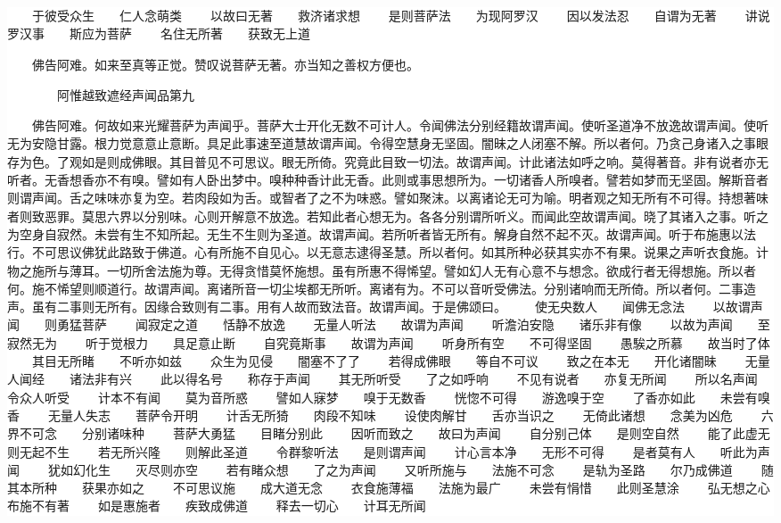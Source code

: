 　　于彼受众生　　仁人念萌类
　　以故曰无著　　救济诸求想
　　是则菩萨法　　为现阿罗汉
　　因以发法忍　　自谓为无著
　　讲说罗汉事　　斯应为菩萨
　　名住无所著　　获致无上道

　　佛告阿难。如来至真等正觉。赞叹说菩萨无著。亦当知之善权方便也。

　　　　阿惟越致遮经声闻品第九

　　佛告阿难。何故如来光耀菩萨为声闻乎。菩萨大士开化无数不可计人。令闻佛法分别经籍故谓声闻。使听圣道净不放逸故谓声闻。使听无为安隐甘露。根力觉意意止意断。具足此事速至道慧故谓声闻。令得空慧身无坚固。闇昧之人闭塞不解。所以者何。乃贪己身诸入之事眼存为色。了观如是则成佛眼。其目普见不可思议。眼无所倚。究竟此目致一切法。故谓声闻。计此诸法如呼之响。莫得著音。非有说者亦无听者。无香想香亦不有嗅。譬如有人卧出梦中。嗅种种香计此无香。此则或事思想所为。一切诸香人所嗅者。譬若如梦而无坚固。解斯音者则谓声闻。舌之味味亦复为空。若肉段如为舌。或智者了之不为味惑。譬如聚沫。以离诸论无可为喻。明者观之知无所有不可得。持想著味者则致恶罪。莫思六界以分别味。心则开解意不放逸。若知此者心想无为。各各分别谓所听义。而闻此空故谓声闻。晓了其诸入之事。听之为空身自寂然。未尝有生不知所起。无生不生则为圣道。故谓声闻。若所听者皆无所有。解身自然不起不灭。故谓声闻。听于布施惠以法行。不可思议佛犹此路致于佛道。心有所施不自见心。以无意志逮得圣慧。所以者何。如其所种必获其实亦不有果。说果之声听衣食施。计物之施所与薄耳。一切所舍法施为尊。无得贪惜莫怀施想。虽有所惠不得悕望。譬如幻人无有心意不与想念。欲成行者无得想施。所以者何。施不悕望则顺道行。故谓声闻。离诸所音一切尘埃都无所听。离诸有为。不可以音听受佛法。分别诸响而无所倚。所以者何。二事造声。虽有二事则无所有。因缘合致则有二事。用有人故而致法音。故谓声闻。于是佛颂曰。
　　使无央数人　　闻佛无念法
　　以故谓声闻　　则勇猛菩萨
　　闻寂定之道　　恬静不放逸
　　无量人听法　　故谓为声闻
　　听澹泊安隐　　诸乐非有像
　　以故为声闻　　至寂然无为
　　听于觉根力　　具足意止断
　　自究竟斯事　　故谓为声闻
　　听身所有空　　不可得坚固
　　愚騃之所慕　　故当时了体
　　其目无所睹　　不听亦如兹
　　众生为见侵　　闇塞不了了
　　若得成佛眼　　等自不可议
　　致之在本无　　开化诸闇昧
　　无量人闻经　　诸法非有兴
　　此以得名号　　称存于声闻
　　其无所听受　　了之如呼响
　　不见有说者　　亦复无所闻
　　所以名声闻　　令众人听受
　　计本不有闻　　莫为音所惑
　　譬如人寐梦　　嗅于无数香
　　恍惚不可得　　游逸嗅于空
　　了香亦如此　　未尝有嗅香
　　无量人失志　　菩萨令开明
　　计舌无所猗　　肉段不知味
　　设使肉解甘　　舌亦当识之
　　无倚此诸想　　念美为凶危
　　六界不可念　　分别诸味种
　　菩萨大勇猛　　目睹分别此
　　因听而致之　　故曰为声闻
　　自分别己体　　是则空自然
　　能了此虚无　　则无起不生
　　若无所兴隆　　则解此圣道
　　令群黎听法　　是则谓声闻
　　计心言本净　　无形不可得
　　是者莫有人　　听此为声闻
　　犹如幻化生　　灭尽则亦空
　　若有睹众想　　了之为声闻
　　又听所施与　　法施不可念
　　是轨为圣路　　尔乃成佛道
　　随其本所种　　获果亦如之
　　不可思议施　　成大道无念
　　衣食施薄福　　法施为最广
　　未尝有悁惜　　此则圣慧涂
　　弘无想之心　　布施不有著
　　如是惠施者　　疾致成佛道
　　释去一切心　　计耳无所闻